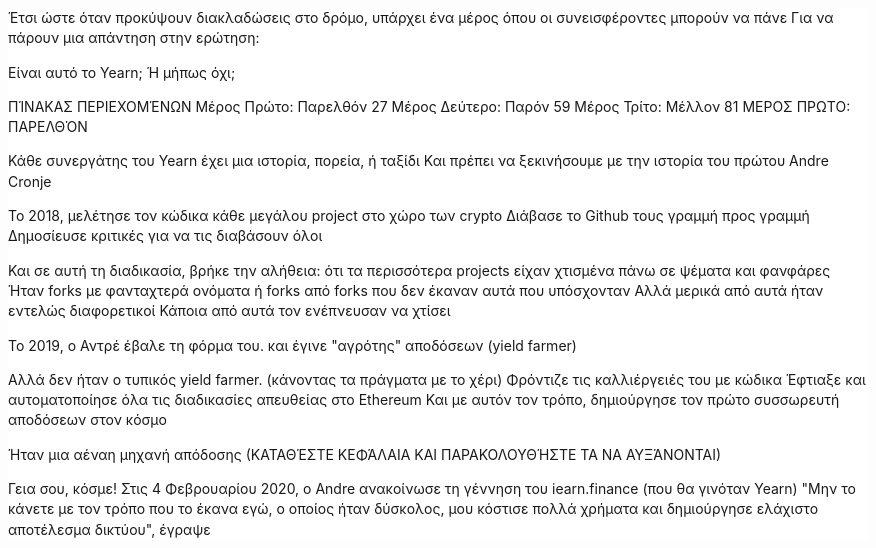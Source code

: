 Έτσι ώστε όταν προκύψουν διακλαδώσεις
στο δρόμο, υπάρχει ένα μέρος
όπου οι συνεισφέροντες μπορούν να πάνε
Για να πάρουν μια απάντηση
στην ερώτηση:

Είναι αυτό το Yearn;
Ή μήπως όχι;

ΠΊΝΑΚΑΣ ΠΕΡΙΕΧΟΜΈΝΩΝ
Μέρος Πρώτο: Παρελθόν 27
Μέρος Δεύτερο: Παρόν 59
Μέρος Τρίτο: Μέλλον 81
ΜΕΡΟΣ ΠΡΩΤΟ: ΠΑΡΕΛΘΌΝ

Κάθε συνεργάτης του Yearn έχει μια ιστορία,
πορεία, ή ταξίδι
Και πρέπει να ξεκινήσουμε
με την ιστορία
του πρώτου
Andre Cronje

Το 2018, μελέτησε τον κώδικα κάθε μεγάλου project στο χώρο των crypto
Διάβασε το Github τους γραμμή προς γραμμή
Δημοσίευσε κριτικές για να τις διαβάσουν όλοι

Και σε αυτή τη διαδικασία, βρήκε την
αλήθεια: ότι τα περισσότερα projects είχαν
χτισμένα πάνω σε ψέματα και φανφάρες
Ήταν forks με φανταχτερά ονόματα
ή forks από forks που δεν έκαναν
αυτά που υπόσχονταν
Αλλά μερικά από αυτά ήταν
εντελώς διαφορετικοί
Κάποια από αυτά
τον ενέπνευσαν να χτίσει

Το 2019, ο Αντρέ έβαλε
τη φόρμα του.
και έγινε
"αγρότης" αποδόσεων (yield farmer)

Αλλά δεν ήταν ο τυπικός yield farmer.
(κάνοντας τα πράγματα με το χέρι)
Φρόντιζε τις καλλιέργειές του με κώδικα
Έφτιαξε και αυτοματοποίησε όλα τις
διαδικασίες απευθείας στο Ethereum
Και με αυτόν τον τρόπο, δημιούργησε
τον πρώτο συσσωρευτή αποδόσεων στον κόσμο

Ήταν μια αέναη
μηχανή απόδοσης
(ΚΑΤΑΘΈΣΤΕ ΚΕΦΆΛΑΙΑ ΚΑΙ ΠΑΡΑΚΟΛΟΥΘΉΣΤΕ ΤΑ ΝΑ ΑΥΞΆΝΟΝΤΑΙ)

Γεια σου, κόσμε!
Στις 4 Φεβρουαρίου 2020, ο Andre ανακοίνωσε τη γέννηση του
iearn.finance (που θα γινόταν Yearn)
"Μην το κάνετε με τον τρόπο που το έκανα εγώ, ο οποίος ήταν δύσκολος,
μου κόστισε πολλά χρήματα και δημιούργησε
ελάχιστο αποτέλεσμα δικτύου", έγραψε
